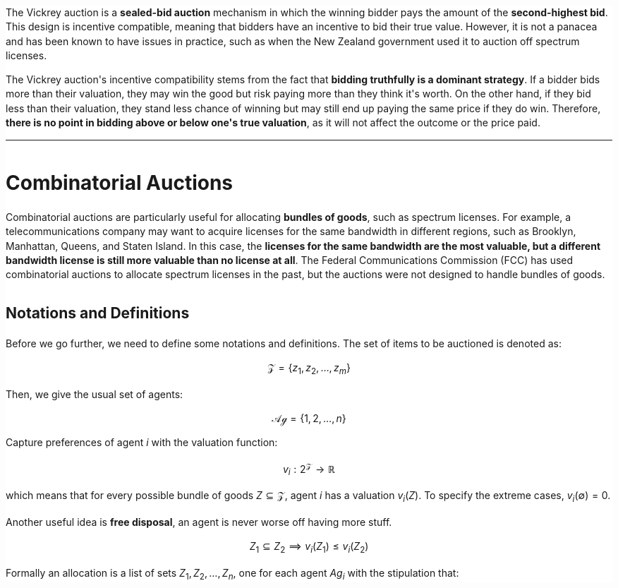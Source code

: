 The Vickrey auction is a **sealed-bid auction** mechanism in which the winning bidder pays the amount of the **second-highest bid**. This design is incentive compatible, meaning that bidders have an incentive to bid their true value. However, it is not a panacea and has been known to have issues in practice, such as when the New Zealand government used it to auction off spectrum licenses.

The Vickrey auction's incentive compatibility stems from the fact that **bidding truthfully is a dominant strategy**. If a bidder bids more than their valuation, they may win the good but risk paying more than they think it's worth. On the other hand, if they bid less than their valuation, they stand less chance of winning but may still end up paying the same price if they do win. Therefore, **there is no point in bidding above or below one's true valuation**, as it will not affect the outcome or the price paid.

---

# Combinatorial Auctions

Combinatorial auctions are particularly useful for allocating **bundles of goods**, such as spectrum licenses. For example, a telecommunications company may want to acquire licenses for the same bandwidth in different regions, such as Brooklyn, Manhattan, Queens, and Staten Island. In this case, the **licenses for the same bandwidth are the most valuable, but a different bandwidth license is still more valuable than no license at all**. The Federal Communications Commission (FCC) has used combinatorial auctions to allocate spectrum licenses in the past, but the auctions were not designed to handle bundles of goods.

## Notations and Definitions

Before we go further, we need to define some notations and definitions. The set of items to be auctioned is denoted as:

$$
    \mathcal{Z} = \{z_1, z_2, \ldots, z_m\}
$$

Then, we give the usual set of agents:

$$
    \mathcal{Ag} = \{1, 2, \ldots, n\}
$$

Capture preferences of agent $i$ with the valuation function:

$$
    v_i: 2^\mathcal{Z} \rightarrow \mathbb{R}
$$

which means that for every possible bundle of goods $Z \subseteq \mathcal{Z}$, agent $i$ has a valuation $v_i(Z)$. To specify the extreme cases, $v_i(\emptyset) = 0$.

Another useful idea is **free disposal**, an agent is never worse off having more stuff.

$$
    Z_1 \subseteq Z_2 \implies v_i(Z_1) \leq v_i(Z_2)
$$

Formally an allocation is a list of sets $Z_1 , Z_2, \ldots, Z_n$, one for each agent $Ag_i$ with the stipulation that:
